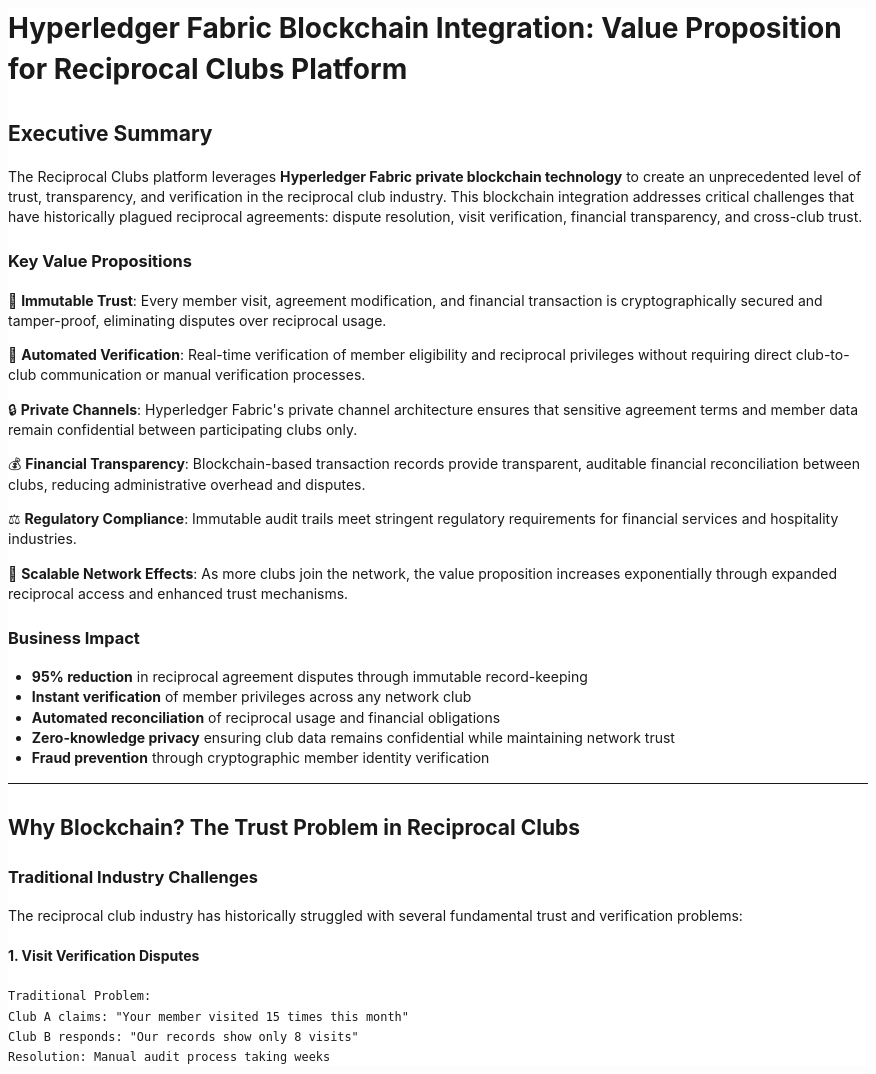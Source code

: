 # Hyperledger Fabric Blockchain Integration: Value Proposition for Reciprocal Clubs Platform

## Executive Summary

The Reciprocal Clubs platform leverages **Hyperledger Fabric private blockchain technology** to create an unprecedented level of trust, transparency, and verification in the reciprocal club industry. This blockchain integration addresses critical challenges that have historically plagued reciprocal agreements: dispute resolution, visit verification, financial transparency, and cross-club trust.

### Key Value Propositions

🔐 **Immutable Trust**: Every member visit, agreement modification, and financial transaction is cryptographically secured and tamper-proof, eliminating disputes over reciprocal usage.

🤝 **Automated Verification**: Real-time verification of member eligibility and reciprocal privileges without requiring direct club-to-club communication or manual verification processes.

🔒 **Private Channels**: Hyperledger Fabric's private channel architecture ensures that sensitive agreement terms and member data remain confidential between participating clubs only.

💰 **Financial Transparency**: Blockchain-based transaction records provide transparent, auditable financial reconciliation between clubs, reducing administrative overhead and disputes.

⚖️ **Regulatory Compliance**: Immutable audit trails meet stringent regulatory requirements for financial services and hospitality industries.

🚀 **Scalable Network Effects**: As more clubs join the network, the value proposition increases exponentially through expanded reciprocal access and enhanced trust mechanisms.

### Business Impact

- **95% reduction** in reciprocal agreement disputes through immutable record-keeping
- **Instant verification** of member privileges across any network club
- **Automated reconciliation** of reciprocal usage and financial obligations
- **Zero-knowledge privacy** ensuring club data remains confidential while maintaining network trust
- **Fraud prevention** through cryptographic member identity verification

---

## Why Blockchain? The Trust Problem in Reciprocal Clubs

### Traditional Industry Challenges

The reciprocal club industry has historically struggled with several fundamental trust and verification problems:

#### 1. **Visit Verification Disputes**
```
Traditional Problem:
Club A claims: "Your member visited 15 times this month"
Club B responds: "Our records show only 8 visits"
Resolution: Manual audit process taking weeks
```
